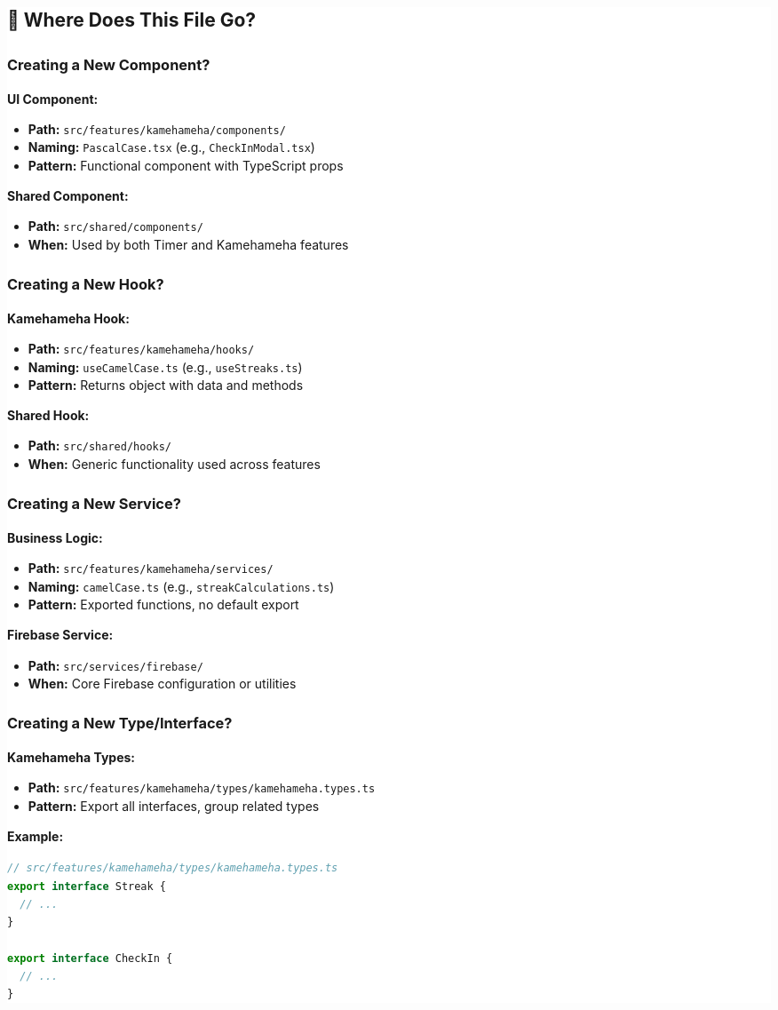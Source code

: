 
## 🎯 Where Does This File Go?

### Creating a New Component?

**UI Component:**
- **Path:** `src/features/kamehameha/components/`
- **Naming:** `PascalCase.tsx` (e.g., `CheckInModal.tsx`)
- **Pattern:** Functional component with TypeScript props

**Shared Component:**
- **Path:** `src/shared/components/`
- **When:** Used by both Timer and Kamehameha features

### Creating a New Hook?

**Kamehameha Hook:**
- **Path:** `src/features/kamehameha/hooks/`
- **Naming:** `useCamelCase.ts` (e.g., `useStreaks.ts`)
- **Pattern:** Returns object with data and methods

**Shared Hook:**
- **Path:** `src/shared/hooks/`
- **When:** Generic functionality used across features

### Creating a New Service?

**Business Logic:**
- **Path:** `src/features/kamehameha/services/`
- **Naming:** `camelCase.ts` (e.g., `streakCalculations.ts`)
- **Pattern:** Exported functions, no default export

**Firebase Service:**
- **Path:** `src/services/firebase/`
- **When:** Core Firebase configuration or utilities

### Creating a New Type/Interface?

**Kamehameha Types:**
- **Path:** `src/features/kamehameha/types/kamehameha.types.ts`
- **Pattern:** Export all interfaces, group related types

**Example:**
```typescript
// src/features/kamehameha/types/kamehameha.types.ts
export interface Streak {
  // ...
}

export interface CheckIn {
  // ...
}
```
